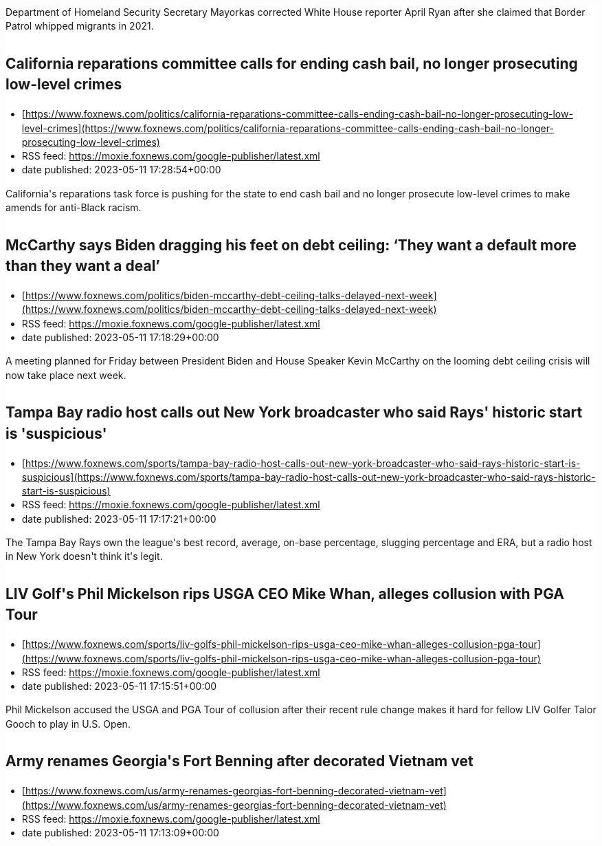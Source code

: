 Department of Homeland Security Secretary Mayorkas corrected White House reporter April Ryan after she claimed that Border Patrol whipped migrants in 2021.

## California reparations committee calls for ending cash bail, no longer prosecuting low-level crimes
 - [https://www.foxnews.com/politics/california-reparations-committee-calls-ending-cash-bail-no-longer-prosecuting-low-level-crimes](https://www.foxnews.com/politics/california-reparations-committee-calls-ending-cash-bail-no-longer-prosecuting-low-level-crimes)
 - RSS feed: https://moxie.foxnews.com/google-publisher/latest.xml
 - date published: 2023-05-11 17:28:54+00:00

California&apos;s reparations task force is pushing for the state to end cash bail and no longer prosecute low-level crimes to make amends for anti-Black racism.

## McCarthy says Biden dragging his feet on debt ceiling: ‘They want a default more than they want a deal’
 - [https://www.foxnews.com/politics/biden-mccarthy-debt-ceiling-talks-delayed-next-week](https://www.foxnews.com/politics/biden-mccarthy-debt-ceiling-talks-delayed-next-week)
 - RSS feed: https://moxie.foxnews.com/google-publisher/latest.xml
 - date published: 2023-05-11 17:18:29+00:00

A meeting planned for Friday between President Biden and House Speaker Kevin McCarthy on the looming debt ceiling crisis will now take place next week.

## Tampa Bay radio host calls out New York broadcaster who said Rays' historic start is 'suspicious'
 - [https://www.foxnews.com/sports/tampa-bay-radio-host-calls-out-new-york-broadcaster-who-said-rays-historic-start-is-suspicious](https://www.foxnews.com/sports/tampa-bay-radio-host-calls-out-new-york-broadcaster-who-said-rays-historic-start-is-suspicious)
 - RSS feed: https://moxie.foxnews.com/google-publisher/latest.xml
 - date published: 2023-05-11 17:17:21+00:00

The Tampa Bay Rays own the league&apos;s best record, average, on-base percentage, slugging percentage and ERA, but a radio host in New York doesn&apos;t think it&apos;s legit.

## LIV Golf's Phil Mickelson rips USGA CEO Mike Whan, alleges collusion with PGA Tour
 - [https://www.foxnews.com/sports/liv-golfs-phil-mickelson-rips-usga-ceo-mike-whan-alleges-collusion-pga-tour](https://www.foxnews.com/sports/liv-golfs-phil-mickelson-rips-usga-ceo-mike-whan-alleges-collusion-pga-tour)
 - RSS feed: https://moxie.foxnews.com/google-publisher/latest.xml
 - date published: 2023-05-11 17:15:51+00:00

Phil Mickelson accused the USGA and PGA Tour of collusion after their recent rule change makes it hard for fellow LIV Golfer Talor Gooch to play in U.S. Open.

## Army renames Georgia's Fort Benning after decorated Vietnam vet
 - [https://www.foxnews.com/us/army-renames-georgias-fort-benning-decorated-vietnam-vet](https://www.foxnews.com/us/army-renames-georgias-fort-benning-decorated-vietnam-vet)
 - RSS feed: https://moxie.foxnews.com/google-publisher/latest.xml
 - date published: 2023-05-11 17:13:09+00:00
